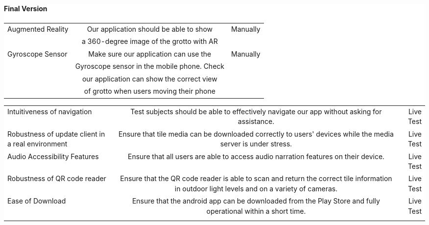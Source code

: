 #### Final Version

|                        |                                              |                                |
| -------------          |                 :-------------:              |                        -----:  |
| Augmented Reality      | Our application should be able to show       |     Manually                     |    
|                          | a 360-degree image of the grotto with AR         |                                |        
| Gyroscope Sensor       | Make sure our application can use the        |     Manually                     |
|                          | Gyroscope sensor in the mobile phone. Check  |                                |   
|                          | our application can show the correct view    |                                |  
|                          | of grotto when users moving their phone      |                                |  

|                        |                                              |                                |
| -------------          |                 :-------------:              |                        -----:  |
| Intuitiveness of navigation      | Test subjects should be able to effectively navigate our app without asking for assistance.       |     Live Test|                            |        
| Robustness of update client in a real environment       | Ensure that tile media can be downloaded correctly to users' devices while the media server is under stress.       |     Live Test|
| Audio Accessibility Features                         | Ensure that all users are able to access audio narration features on their device.  |    Live Test                            |   
|       Robustness of QR code reader                   | Ensure that the QR code reader is able to scan and return the correct tile information in outdoor light levels and on a variety of cameras.    | Live Test                               |  
| Ease of Download                         | Ensure that the android app can be downloaded from the Play Store and fully operational within a short time.| Live Test                                |  
                  |  